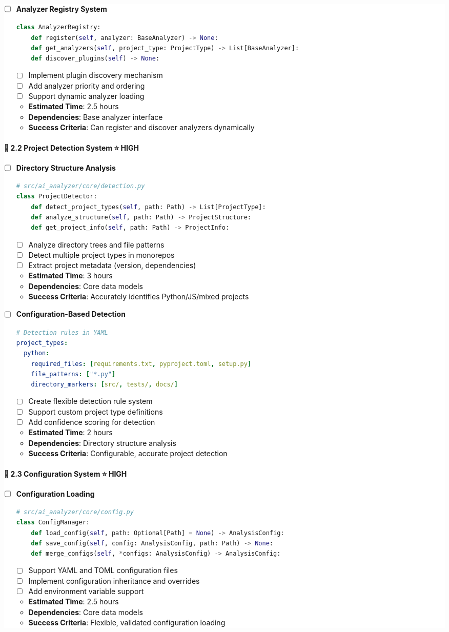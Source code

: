 - [ ] **Analyzer Registry System**
  ```python
  class AnalyzerRegistry:
      def register(self, analyzer: BaseAnalyzer) -> None:
      def get_analyzers(self, project_type: ProjectType) -> List[BaseAnalyzer]:
      def discover_plugins(self) -> None:
  ```
  - [ ] Implement plugin discovery mechanism
  - [ ] Add analyzer priority and ordering
  - [ ] Support dynamic analyzer loading
  - **Estimated Time**: 2.5 hours
  - **Dependencies**: Base analyzer interface
  - **Success Criteria**: Can register and discover analyzers dynamically

#### 🔄 2.2 Project Detection System ⭐ HIGH
- [ ] **Directory Structure Analysis**
  ```python
  # src/ai_analyzer/core/detection.py
  class ProjectDetector:
      def detect_project_types(self, path: Path) -> List[ProjectType]:
      def analyze_structure(self, path: Path) -> ProjectStructure:
      def get_project_info(self, path: Path) -> ProjectInfo:
  ```
  - [ ] Analyze directory trees and file patterns
  - [ ] Detect multiple project types in monorepos
  - [ ] Extract project metadata (version, dependencies)
  - **Estimated Time**: 3 hours
  - **Dependencies**: Core data models
  - **Success Criteria**: Accurately identifies Python/JS/mixed projects

- [ ] **Configuration-Based Detection**
  ```yaml
  # Detection rules in YAML
  project_types:
    python:
      required_files: [requirements.txt, pyproject.toml, setup.py]
      file_patterns: ["*.py"]
      directory_markers: [src/, tests/, docs/]
  ```
  - [ ] Create flexible detection rule system
  - [ ] Support custom project type definitions
  - [ ] Add confidence scoring for detection
  - **Estimated Time**: 2 hours
  - **Dependencies**: Directory structure analysis
  - **Success Criteria**: Configurable, accurate project detection

#### 🔄 2.3 Configuration System ⭐ HIGH
- [ ] **Configuration Loading**
  ```python
  # src/ai_analyzer/core/config.py
  class ConfigManager:
      def load_config(self, path: Optional[Path] = None) -> AnalysisConfig:
      def save_config(self, config: AnalysisConfig, path: Path) -> None:
      def merge_configs(self, *configs: AnalysisConfig) -> AnalysisConfig:
  ```
  - [ ] Support YAML and TOML configuration files
  - [ ] Implement configuration inheritance and overrides
  - [ ] Add environment variable support
  - **Estimated Time**: 2.5 hours
  - **Dependencies**: Core data models
  - **Success Criteria**: Flexible, validated configuration loading
